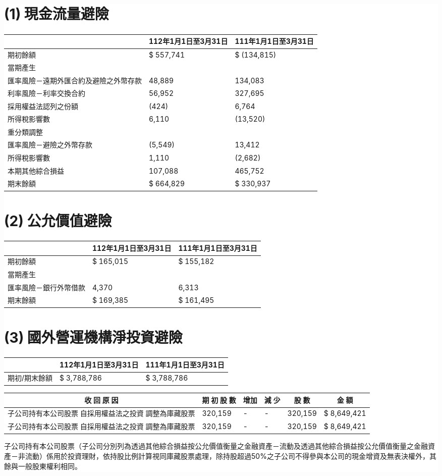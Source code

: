 # (1) 現金流量避險

| |112年1月1日至3月31日|111年1月1日至3月31日|
|---|---|---|
|期初餘額|$ 557,741|$ (134,815)|
|當期產生| | |
|匯率風險－遠期外匯合約及避險之外幣存款|48,889|134,083|
|利率風險－利率交換合約|56,952|327,695|
|採用權益法認列之份額|(424)|6,764|
|所得稅影響數|6,110|(13,520)|
|重分類調整| | |
|匯率風險－避險之外幣存款|(5,549)|13,412|
|所得稅影響數|1,110|(2,682)|
|本期其他綜合損益|107,088|465,752|
|期末餘額|$ 664,829|$ 330,937|

# (2) 公允價值避險

| |112年1月1日至3月31日|111年1月1日至3月31日|
|---|---|---|
|期初餘額|$ 165,015|$ 155,182|
|當期產生| | |
|匯率風險－銀行外幣借款|4,370|6,313|
|期末餘額|$ 169,385|$ 161,495|

# (3) 國外營運機構淨投資避險

| |112年1月1日至3月31日|111年1月1日至3月31日|
|---|---|---|
|期初/期末餘額|$ 3,788,786|$ 3,788,786|# 庫 藏 股 票

|收 回 原 因|期 初 股 數|增加|減 少|股 數|金 額|
|---|---|---|---|---|---|
|子公司持有本公司股票 自採用權益法之投資 調整為庫藏股票|320,159|-|-|320,159|$ 8,649,421|
|子公司持有本公司股票 自採用權益法之投資 調整為庫藏股票|320,159|-|-|320,159|$ 8,649,421|

子公司持有本公司股票（子公司分別列為透過其他綜合損益按公允價值衡量之金融資產－流動及透過其他綜合損益按公允價值衡量之金融資產－非流動）係用於投資理財，依持股比例計算視同庫藏股票處理，除持股超過50%之子公司不得參與本公司的現金增資及無表決權外，其餘與一般股東權利相同。
